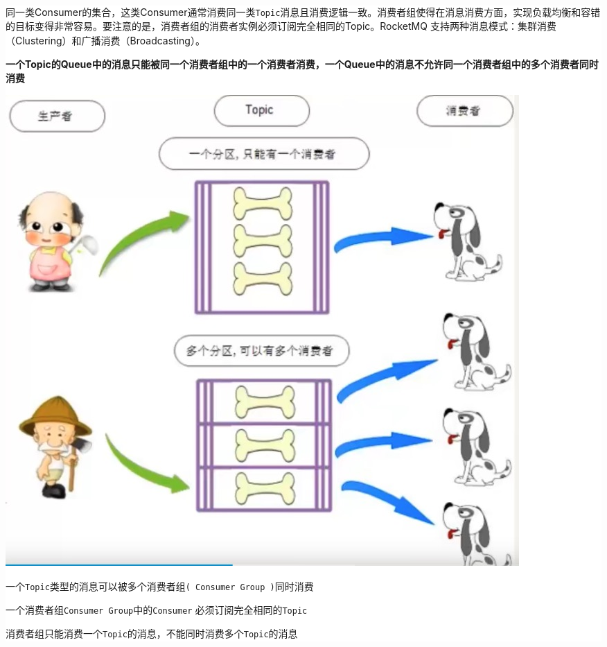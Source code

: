同一类Consumer的集合，这类Consumer通常消费同一类`Topic`消息且消费逻辑一致。消费者组使得在消息消费方面，实现负载均衡和容错的目标变得非常容易。要注意的是，消费者组的消费者实例必须订阅完全相同的Topic。RocketMQ 支持两种消息模式：集群消费（Clustering）和广播消费（Broadcasting）。

**一个Topic的Queue中的消息只能被同一个消费者组中的一个消费者消费，一个Queue中的消息不允许同一个消费者组中的多个消费者同时消费**

![4491FFBE-1C5D-4F2D-B379-BB958539EF60](images/4491FFBE-1C5D-4F2D-B379-BB958539EF60.png)

一个`Topic`类型的消息可以被多个消费者组`( Consumer Group )`同时消费

一个消费者组`Consumer Group`中的`Consumer` 必须订阅完全相同的`Topic`

消费者组只能消费一个`Topic`的消息，不能同时消费多个`Topic`的消息
